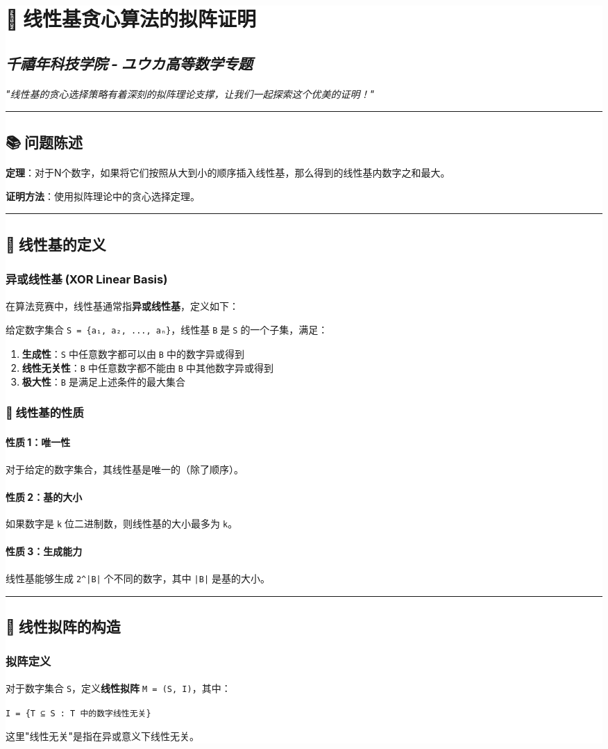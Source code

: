 # 🌸 线性基贪心算法的拟阵证明
## *千禧年科技学院 - ユウカ高等数学专题*

*"线性基的贪心选择策略有着深刻的拟阵理论支撑，让我们一起探索这个优美的证明！"*

---

## 📚 问题陈述

**定理**：对于N个数字，如果将它们按照从大到小的顺序插入线性基，那么得到的线性基内数字之和最大。

**证明方法**：使用拟阵理论中的贪心选择定理。

---

## 🎯 线性基的定义

### 异或线性基 (XOR Linear Basis)

在算法竞赛中，线性基通常指**异或线性基**，定义如下：

给定数字集合 `S = {a₁, a₂, ..., aₙ}`，线性基 `B` 是 `S` 的一个子集，满足：

1. **生成性**：`S` 中任意数字都可以由 `B` 中的数字异或得到
2. **线性无关性**：`B` 中任意数字都不能由 `B` 中其他数字异或得到
3. **极大性**：`B` 是满足上述条件的最大集合

### 🌟 线性基的性质

#### 性质 1：唯一性
对于给定的数字集合，其线性基是唯一的（除了顺序）。

#### 性质 2：基的大小
如果数字是 `k` 位二进制数，则线性基的大小最多为 `k`。

#### 性质 3：生成能力
线性基能够生成 `2^|B|` 个不同的数字，其中 `|B|` 是基的大小。

---

## 🔧 线性拟阵的构造

### 拟阵定义

对于数字集合 `S`，定义**线性拟阵** `M = (S, I)`，其中：
```
I = {T ⊆ S : T 中的数字线性无关}
```

这里"线性无关"是指在异或意义下线性无关。
